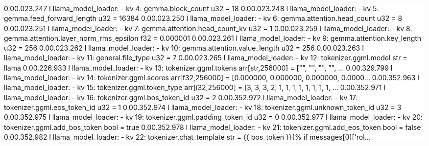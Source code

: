 0.00.023.247 I llama_model_loader: - kv   4:                          gemma.block_count u32              = 18
0.00.023.248 I llama_model_loader: - kv   5:                  gemma.feed_forward_length u32              = 16384
0.00.023.250 I llama_model_loader: - kv   6:                 gemma.attention.head_count u32              = 8
0.00.023.251 I llama_model_loader: - kv   7:              gemma.attention.head_count_kv u32              = 1
0.00.023.259 I llama_model_loader: - kv   8:     gemma.attention.layer_norm_rms_epsilon f32              = 0.000001
0.00.023.261 I llama_model_loader: - kv   9:                 gemma.attention.key_length u32              = 256
0.00.023.262 I llama_model_loader: - kv  10:               gemma.attention.value_length u32              = 256
0.00.023.263 I llama_model_loader: - kv  11:                          general.file_type u32              = 7
0.00.023.265 I llama_model_loader: - kv  12:                       tokenizer.ggml.model str              = llama
0.00.226.933 I llama_model_loader: - kv  13:                      tokenizer.ggml.tokens arr[str,256000]  = ["<pad>", "<eos>", "<bos>", "<unk>", ...
0.00.329.799 I llama_model_loader: - kv  14:                      tokenizer.ggml.scores arr[f32,256000]  = [0.000000, 0.000000, 0.000000, 0.0000...
0.00.352.963 I llama_model_loader: - kv  15:                  tokenizer.ggml.token_type arr[i32,256000]  = [3, 3, 3, 2, 1, 1, 1, 1, 1, 1, 1, 1, ...
0.00.352.971 I llama_model_loader: - kv  16:                tokenizer.ggml.bos_token_id u32              = 2
0.00.352.972 I llama_model_loader: - kv  17:                tokenizer.ggml.eos_token_id u32              = 1
0.00.352.974 I llama_model_loader: - kv  18:            tokenizer.ggml.unknown_token_id u32              = 3
0.00.352.975 I llama_model_loader: - kv  19:            tokenizer.ggml.padding_token_id u32              = 0
0.00.352.977 I llama_model_loader: - kv  20:               tokenizer.ggml.add_bos_token bool             = true
0.00.352.978 I llama_model_loader: - kv  21:               tokenizer.ggml.add_eos_token bool             = false
0.00.352.982 I llama_model_loader: - kv  22:                    tokenizer.chat_template str              = {{ bos_token }}{% if messages[0]['rol...
